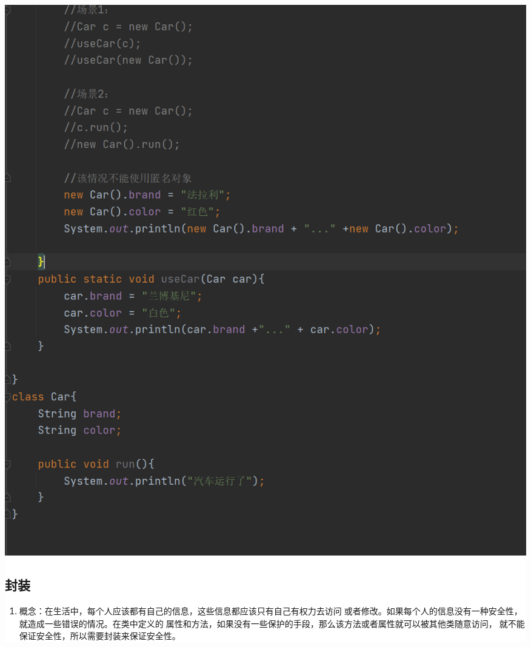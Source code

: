 ![](media/adbbdce87a51b90d821704e8aa991013.png)

## 封装

1.  概念：在生活中，每个人应该都有自己的信息，这些信息都应该只有自己有权力去访问
    或者修改。如果每个人的信息没有一种安全性，就造成一些错误的情况。在类中定义的
    属性和方法，如果没有一些保护的手段，那么该方法或者属性就可以被其他类随意访问，
    就不能保证安全性，所以需要封装来保证安全性。
